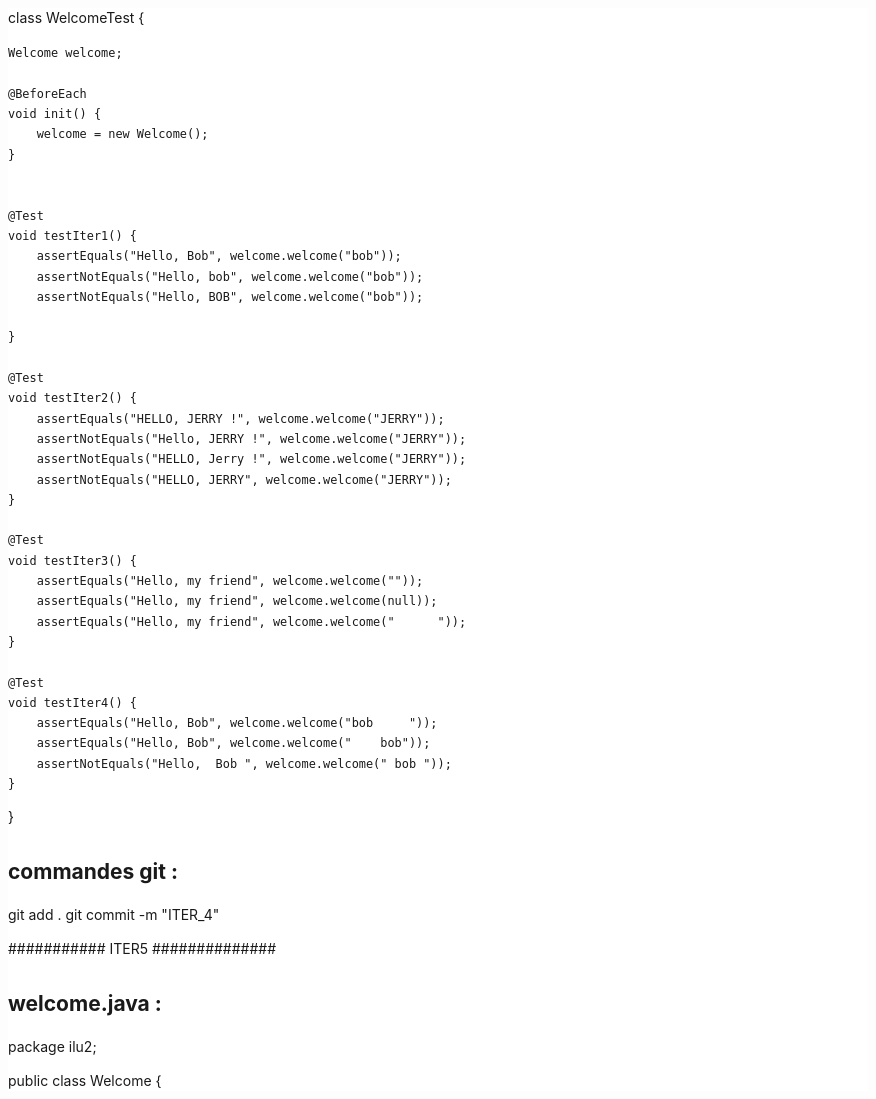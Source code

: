 class WelcomeTest {
	
	Welcome welcome;
	
	@BeforeEach
	void init() {
        welcome = new Welcome();
	}
	

	@Test
	void testIter1() {
        assertEquals("Hello, Bob", welcome.welcome("bob"));
        assertNotEquals("Hello, bob", welcome.welcome("bob"));
        assertNotEquals("Hello, BOB", welcome.welcome("bob"));

    }
	
	@Test
	void testIter2() {
        assertEquals("HELLO, JERRY !", welcome.welcome("JERRY"));
        assertNotEquals("Hello, JERRY !", welcome.welcome("JERRY"));
        assertNotEquals("HELLO, Jerry !", welcome.welcome("JERRY"));
        assertNotEquals("HELLO, JERRY", welcome.welcome("JERRY"));
    }
	
	@Test
	void testIter3() {
        assertEquals("Hello, my friend", welcome.welcome(""));
        assertEquals("Hello, my friend", welcome.welcome(null));
        assertEquals("Hello, my friend", welcome.welcome("      "));
    }
	
	@Test
	void testIter4() {
        assertEquals("Hello, Bob", welcome.welcome("bob     "));
        assertEquals("Hello, Bob", welcome.welcome("    bob"));
        assertNotEquals("Hello,  Bob ", welcome.welcome(" bob "));
	}
	

}


## commandes git : 

git add . 
git commit -m "ITER_4"


########### ITER5 ##############

## welcome.java :

package ilu2;

public class Welcome {
	